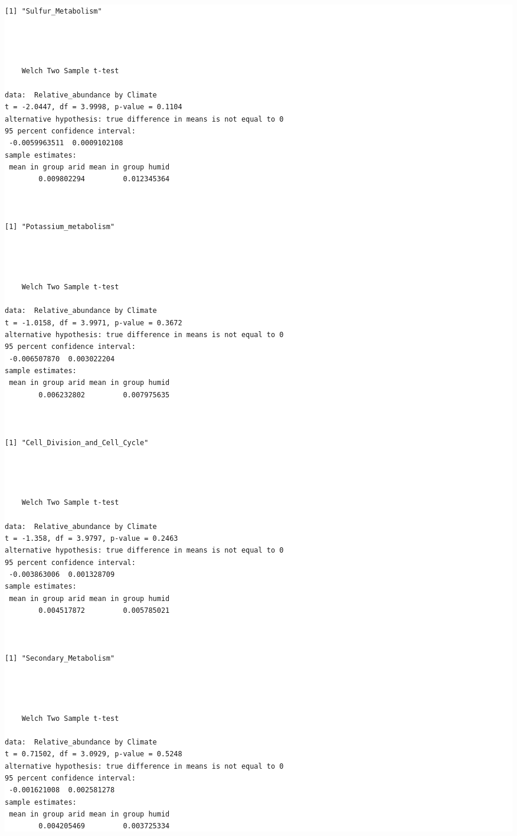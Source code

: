 

    [1] "Sulfur_Metabolism"



    
    	Welch Two Sample t-test
    
    data:  Relative_abundance by Climate
    t = -2.0447, df = 3.9998, p-value = 0.1104
    alternative hypothesis: true difference in means is not equal to 0
    95 percent confidence interval:
     -0.0059963511  0.0009102108
    sample estimates:
     mean in group arid mean in group humid 
            0.009802294         0.012345364 



    [1] "Potassium_metabolism"



    
    	Welch Two Sample t-test
    
    data:  Relative_abundance by Climate
    t = -1.0158, df = 3.9971, p-value = 0.3672
    alternative hypothesis: true difference in means is not equal to 0
    95 percent confidence interval:
     -0.006507870  0.003022204
    sample estimates:
     mean in group arid mean in group humid 
            0.006232802         0.007975635 



    [1] "Cell_Division_and_Cell_Cycle"



    
    	Welch Two Sample t-test
    
    data:  Relative_abundance by Climate
    t = -1.358, df = 3.9797, p-value = 0.2463
    alternative hypothesis: true difference in means is not equal to 0
    95 percent confidence interval:
     -0.003863006  0.001328709
    sample estimates:
     mean in group arid mean in group humid 
            0.004517872         0.005785021 



    [1] "Secondary_Metabolism"



    
    	Welch Two Sample t-test
    
    data:  Relative_abundance by Climate
    t = 0.71502, df = 3.0929, p-value = 0.5248
    alternative hypothesis: true difference in means is not equal to 0
    95 percent confidence interval:
     -0.001621008  0.002581278
    sample estimates:
     mean in group arid mean in group humid 
            0.004205469         0.003725334 
